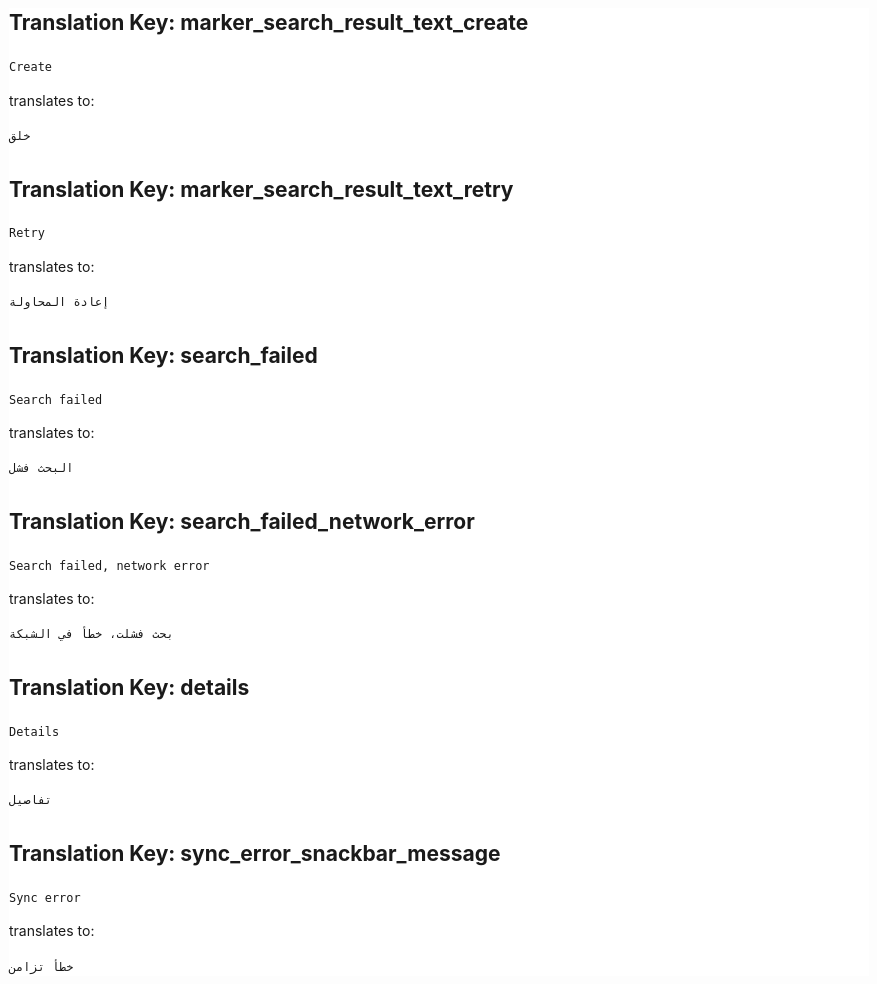 
## Translation Key: marker_search_result_text_create
```
Create
```
translates to:
```
خلق
```


## Translation Key: marker_search_result_text_retry
```
Retry
```
translates to:
```
إعادة المحاولة
```


## Translation Key: search_failed
```
Search failed
```
translates to:
```
البحث فشل
```


## Translation Key: search_failed_network_error
```
Search failed, network error
```
translates to:
```
بحث فشلت، خطأ في الشبكة
```


## Translation Key: details
```
Details
```
translates to:
```
تفاصيل
```


## Translation Key: sync_error_snackbar_message
```
Sync error
```
translates to:
```
خطأ تزامن
```
